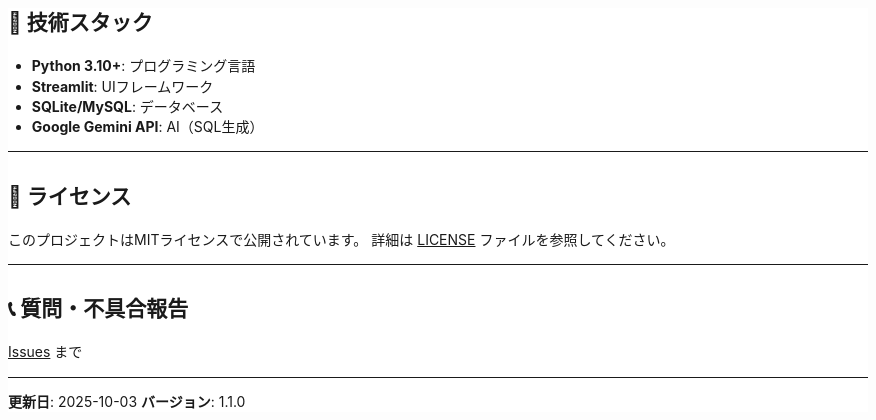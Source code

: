 ## 🔧 技術スタック

- **Python 3.10+**: プログラミング言語
- **Streamlit**: UIフレームワーク
- **SQLite/MySQL**: データベース
- **Google Gemini API**: AI（SQL生成）

---

## 📄 ライセンス

このプロジェクトはMITライセンスで公開されています。
詳細は [LICENSE](LICENSE) ファイルを参照してください。

---

## 📞 質問・不具合報告

[Issues](https://github.com/yo2158/natural2sql/issues) まで

---

**更新日**: 2025-10-03
**バージョン**: 1.1.0
